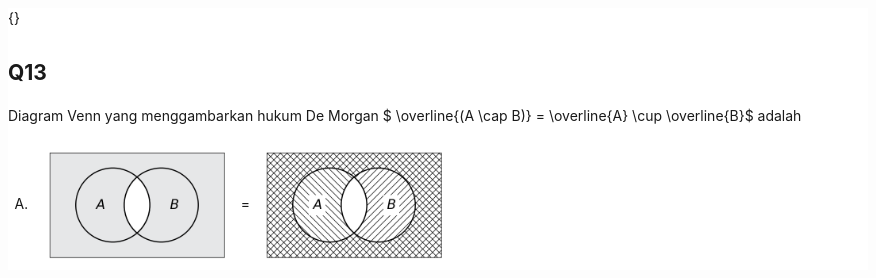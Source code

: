   $\{\}$
</ol>


## Q13
Diagram Venn yang menggambarkan hukum De Morgan
$ \overline{(A \cap B)} = \overline{A} \cup \overline{B}$ adalah

<ol type="A" style="text-indent:5px">
  <li> <img src="./figures/q13-neg-AandB.png" width=200 
    style="vertical-align:middle"> = 
      <img src="./figures/q13-negAornegB.png" width=200 
    style="vertical-align:middle">
